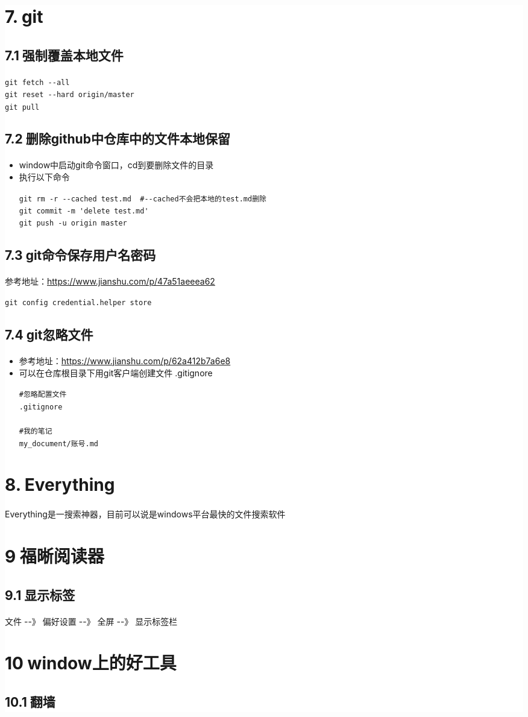 
# 7. git
## 7.1 强制覆盖本地文件
```
git fetch --all
git reset --hard origin/master
git pull
```
## 7.2 删除github中仓库中的文件本地保留
- window中启动git命令窗口，cd到要删除文件的目录
- 执行以下命令
  ```
  git rm -r --cached test.md  #--cached不会把本地的test.md删除
  git commit -m 'delete test.md'
  git push -u origin master
  ```
## 7.3 git命令保存用户名密码
参考地址：https://www.jianshu.com/p/47a51aeeea62
```
git config credential.helper store
```

## 7.4 git忽略文件
- 参考地址：https://www.jianshu.com/p/62a412b7a6e8
- 可以在仓库根目录下用git客户端创建文件   .gitignore
  ```
  #忽略配置文件
  .gitignore

  #我的笔记
  my_document/账号.md
  ```

# 8. Everything
Everything是一搜索神器，目前可以说是windows平台最快的文件搜索软件

# 9 福晰阅读器

## 9.1 显示标签
文件 --》 偏好设置 --》 全屏 --》 显示标签栏

# 10 window上的好工具
## 10.1 翻墙

